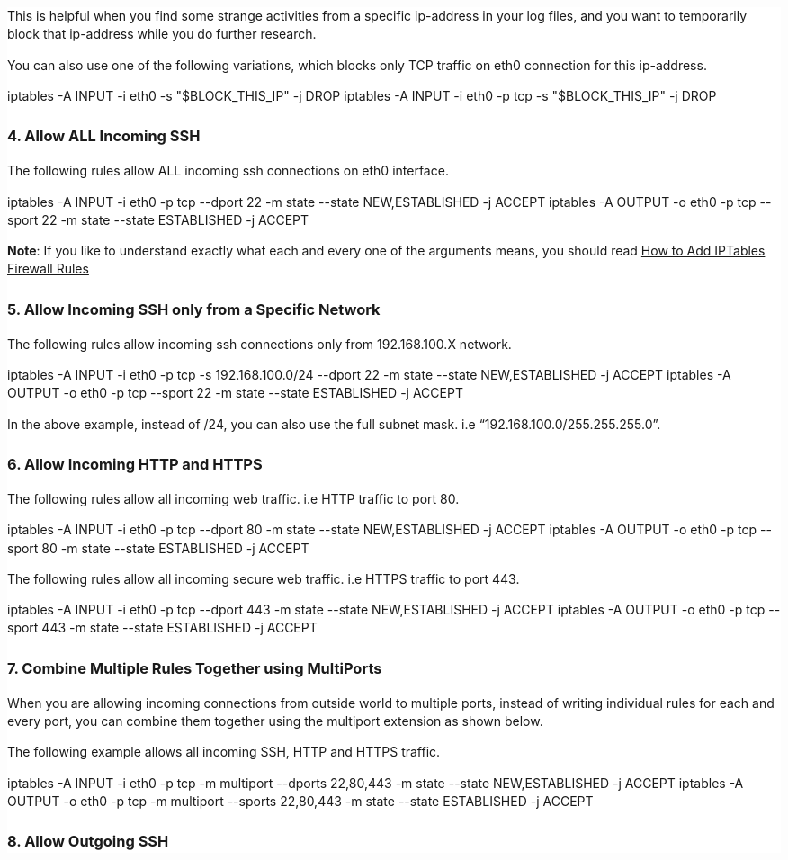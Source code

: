 This is helpful when you find some strange activities from a specific ip-address in your log files, and you want to temporarily block that ip-address while you do further research.

You can also use one of the following variations, which blocks only TCP traffic on eth0 connection for this ip-address.

iptables -A INPUT -i eth0 -s "$BLOCK_THIS_IP" -j DROP
iptables -A INPUT -i eth0 -p tcp -s "$BLOCK_THIS_IP" -j DROP

### 4. Allow ALL Incoming SSH

The following rules allow ALL incoming ssh connections on eth0 interface.

iptables -A INPUT -i eth0 -p tcp --dport 22 -m state --state NEW,ESTABLISHED -j ACCEPT
iptables -A OUTPUT -o eth0 -p tcp --sport 22 -m state --state ESTABLISHED -j ACCEPT

**Note**: If you like to understand exactly what each and every one of the arguments means, you should read [How to Add IPTables Firewall Rules](https://www.thegeekstuff.com/2011/02/iptables-add-rule/)

### 5. Allow Incoming SSH only from a Specific Network

The following rules allow incoming ssh connections only from 192.168.100.X network.

iptables -A INPUT -i eth0 -p tcp -s 192.168.100.0/24 --dport 22 -m state --state NEW,ESTABLISHED -j ACCEPT
iptables -A OUTPUT -o eth0 -p tcp --sport 22 -m state --state ESTABLISHED -j ACCEPT

In the above example, instead of /24, you can also use the full subnet mask. i.e “192.168.100.0/255.255.255.0”.

### 6. Allow Incoming HTTP and HTTPS

The following rules allow all incoming web traffic. i.e HTTP traffic to port 80.

iptables -A INPUT -i eth0 -p tcp --dport 80 -m state --state NEW,ESTABLISHED -j ACCEPT
iptables -A OUTPUT -o eth0 -p tcp --sport 80 -m state --state ESTABLISHED -j ACCEPT

The following rules allow all incoming secure web traffic. i.e HTTPS traffic to port 443.

iptables -A INPUT -i eth0 -p tcp --dport 443 -m state --state NEW,ESTABLISHED -j ACCEPT
iptables -A OUTPUT -o eth0 -p tcp --sport 443 -m state --state ESTABLISHED -j ACCEPT

### 7. Combine Multiple Rules Together using MultiPorts

When you are allowing incoming connections from outside world to multiple ports, instead of writing individual rules for each and every port, you can combine them together using the multiport extension as shown below.

The following example allows all incoming SSH, HTTP and HTTPS traffic.

iptables -A INPUT -i eth0 -p tcp -m multiport --dports 22,80,443 -m state --state NEW,ESTABLISHED -j ACCEPT
iptables -A OUTPUT -o eth0 -p tcp -m multiport --sports 22,80,443 -m state --state ESTABLISHED -j ACCEPT

### 8. Allow Outgoing SSH
